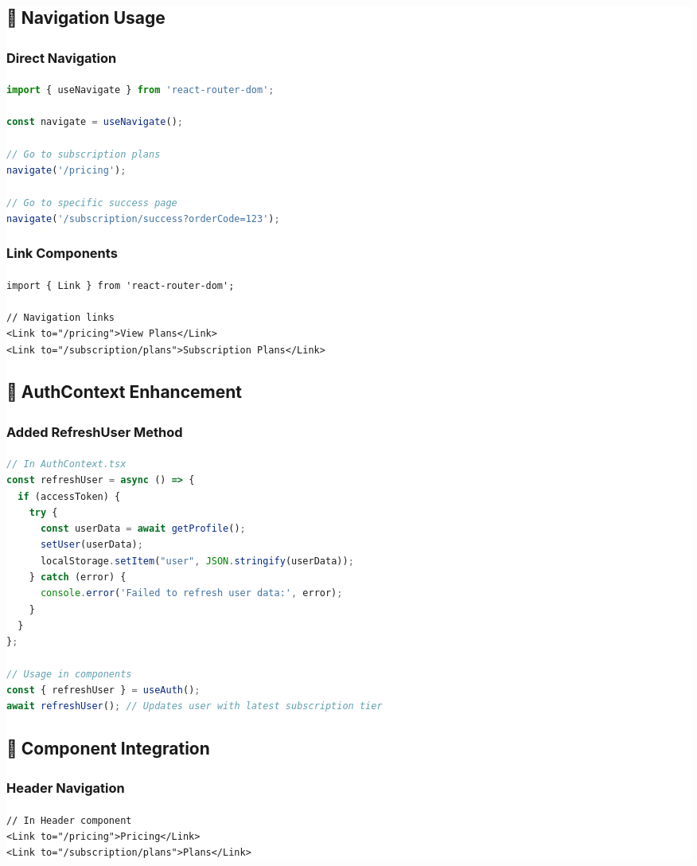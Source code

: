 ## 🚀 Navigation Usage

### **Direct Navigation**
```typescript
import { useNavigate } from 'react-router-dom';

const navigate = useNavigate();

// Go to subscription plans
navigate('/pricing');

// Go to specific success page
navigate('/subscription/success?orderCode=123');
```

### **Link Components**
```tsx
import { Link } from 'react-router-dom';

// Navigation links
<Link to="/pricing">View Plans</Link>
<Link to="/subscription/plans">Subscription Plans</Link>
```

## 🔧 AuthContext Enhancement

### **Added RefreshUser Method**
```typescript
// In AuthContext.tsx
const refreshUser = async () => {
  if (accessToken) {
    try {
      const userData = await getProfile();
      setUser(userData);
      localStorage.setItem("user", JSON.stringify(userData));
    } catch (error) {
      console.error('Failed to refresh user data:', error);
    }
  }
};

// Usage in components
const { refreshUser } = useAuth();
await refreshUser(); // Updates user with latest subscription tier
```

## 📱 Component Integration

### **Header Navigation**
```tsx
// In Header component
<Link to="/pricing">Pricing</Link>
<Link to="/subscription/plans">Plans</Link>
```
